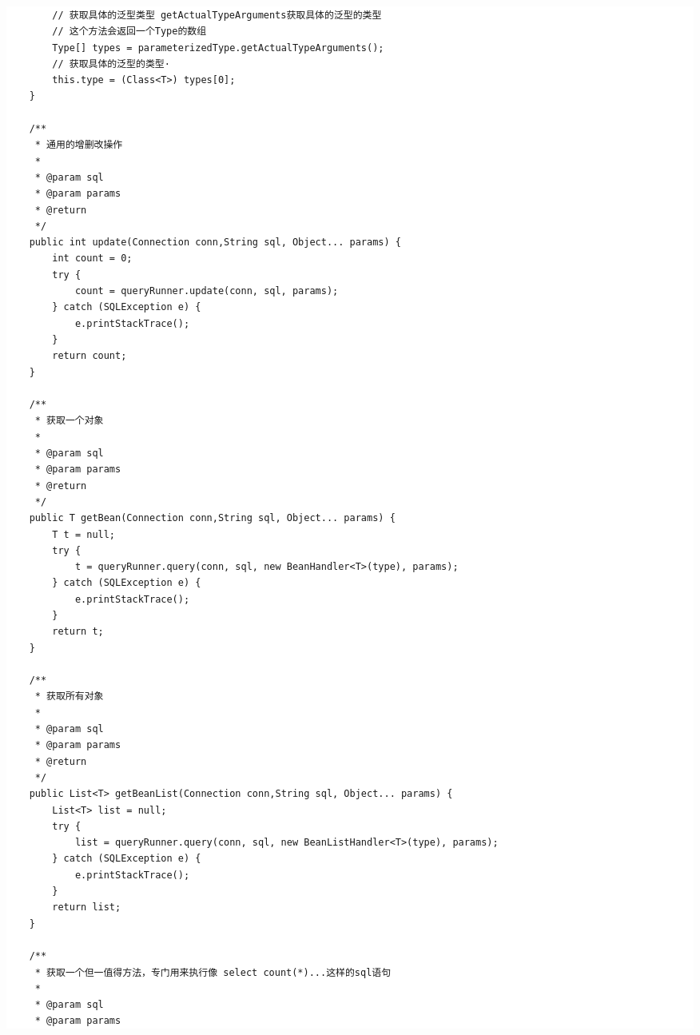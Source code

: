 ```
        // 获取具体的泛型类型 getActualTypeArguments获取具体的泛型的类型
        // 这个方法会返回一个Type的数组
        Type[] types = parameterizedType.getActualTypeArguments();
        // 获取具体的泛型的类型·
        this.type = (Class<T>) types[0];
    }

    /**
     * 通用的增删改操作
     * 
     * @param sql
     * @param params
     * @return
     */
    public int update(Connection conn,String sql, Object... params) {
        int count = 0;
        try {
            count = queryRunner.update(conn, sql, params);
        } catch (SQLException e) {
            e.printStackTrace();
        } 
        return count;
    }

    /**
     * 获取一个对象
     * 
     * @param sql
     * @param params
     * @return
     */
    public T getBean(Connection conn,String sql, Object... params) {
        T t = null;
        try {
            t = queryRunner.query(conn, sql, new BeanHandler<T>(type), params);
        } catch (SQLException e) {
            e.printStackTrace();
        } 
        return t;
    }

    /**
     * 获取所有对象
     * 
     * @param sql
     * @param params
     * @return
     */
    public List<T> getBeanList(Connection conn,String sql, Object... params) {
        List<T> list = null;
        try {
            list = queryRunner.query(conn, sql, new BeanListHandler<T>(type), params);
        } catch (SQLException e) {
            e.printStackTrace();
        } 
        return list;
    }

    /**
     * 获取一个但一值得方法，专门用来执行像 select count(*)...这样的sql语句
     * 
     * @param sql
     * @param params
```